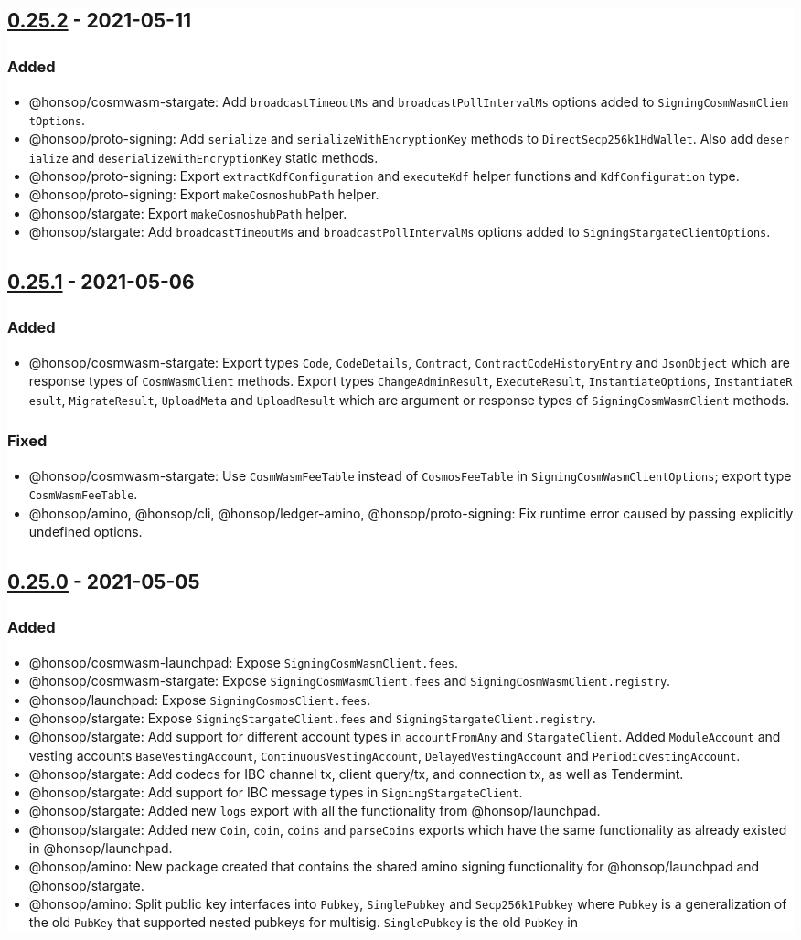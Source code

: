 [#800]: https://github.com/cosmos/cosmjs/issues/800
[#801]: https://github.com/cosmos/cosmjs/issues/801
[@alexbharley]: https://github.com/AlexBHarley

## [0.25.2] - 2021-05-11

### Added

- @honsop/cosmwasm-stargate: Add `broadcastTimeoutMs` and
  `broadcastPollIntervalMs` options added to `SigningCosmWasmClientOptions`.
- @honsop/proto-signing: Add `serialize` and `serializeWithEncryptionKey`
  methods to `DirectSecp256k1HdWallet`. Also add `deserialize` and
  `deserializeWithEncryptionKey` static methods.
- @honsop/proto-signing: Export `extractKdfConfiguration` and `executeKdf`
  helper functions and `KdfConfiguration` type.
- @honsop/proto-signing: Export `makeCosmoshubPath` helper.
- @honsop/stargate: Export `makeCosmoshubPath` helper.
- @honsop/stargate: Add `broadcastTimeoutMs` and `broadcastPollIntervalMs`
  options added to `SigningStargateClientOptions`.

## [0.25.1] - 2021-05-06

### Added

- @honsop/cosmwasm-stargate: Export types `Code`, `CodeDetails`, `Contract`,
  `ContractCodeHistoryEntry` and `JsonObject` which are response types of
  `CosmWasmClient` methods. Export types `ChangeAdminResult`, `ExecuteResult`,
  `InstantiateOptions`, `InstantiateResult`, `MigrateResult`, `UploadMeta` and
  `UploadResult` which are argument or response types of `SigningCosmWasmClient`
  methods.

### Fixed

- @honsop/cosmwasm-stargate: Use `CosmWasmFeeTable` instead of `CosmosFeeTable`
  in `SigningCosmWasmClientOptions`; export type `CosmWasmFeeTable`.
- @honsop/amino, @honsop/cli, @honsop/ledger-amino, @honsop/proto-signing: Fix
  runtime error caused by passing explicitly undefined options.

## [0.25.0] - 2021-05-05

### Added

- @honsop/cosmwasm-launchpad: Expose `SigningCosmWasmClient.fees`.
- @honsop/cosmwasm-stargate: Expose `SigningCosmWasmClient.fees` and
  `SigningCosmWasmClient.registry`.
- @honsop/launchpad: Expose `SigningCosmosClient.fees`.
- @honsop/stargate: Expose `SigningStargateClient.fees` and
  `SigningStargateClient.registry`.
- @honsop/stargate: Add support for different account types in `accountFromAny`
  and `StargateClient`. Added `ModuleAccount` and vesting accounts
  `BaseVestingAccount`, `ContinuousVestingAccount`, `DelayedVestingAccount` and
  `PeriodicVestingAccount`.
- @honsop/stargate: Add codecs for IBC channel tx, client query/tx, and
  connection tx, as well as Tendermint.
- @honsop/stargate: Add support for IBC message types in
  `SigningStargateClient`.
- @honsop/stargate: Added new `logs` export with all the functionality from
  @honsop/launchpad.
- @honsop/stargate: Added new `Coin`, `coin`, `coins` and `parseCoins` exports
  which have the same functionality as already existed in @honsop/launchpad.
- @honsop/amino: New package created that contains the shared amino signing
  functionality for @honsop/launchpad and @honsop/stargate.
- @honsop/amino: Split public key interfaces into `Pubkey`, `SinglePubkey` and
  `Secp256k1Pubkey` where `Pubkey` is a generalization of the old `PubKey` that
  supported nested pubkeys for multisig. `SinglePubkey` is the old `PubKey` in

[#1176]: https://github.com/cosmos/cosmjs/pull/1176
[#1170]: https://github.com/cosmos/cosmjs/issues/1170
[#1177]: https://github.com/cosmos/cosmjs/issues/1177
[#1131]: https://github.com/cosmos/cosmjs/pull/1131
[#1168]: https://github.com/cosmos/cosmjs/pull/1168
[#1170]: https://github.com/cosmos/cosmjs/issues/1170
[#1166]: https://github.com/cosmos/cosmjs/pull/1166
[#1150]: https://github.com/cosmos/cosmjs/pull/1150
[#1151]: https://github.com/cosmos/cosmjs/issues/1151
[#1007]: https://github.com/cosmos/cosmjs/issues/1007
[#1110]: https://github.com/cosmos/cosmjs/issues/1110
[#1120]: https://github.com/cosmos/cosmjs/pull/1120
[#1121]: https://github.com/cosmos/cosmjs/pull/1121
[#1116]: https://github.com/cosmos/cosmjs/issues/1116
[#1074]: https://github.com/cosmos/cosmjs/issues/1074
[#1115]: https://github.com/cosmos/cosmjs/issues/1115
[#927]: https://github.com/cosmos/cosmjs/issues/927
[#955]: https://github.com/cosmos/cosmjs/issues/955
[#960]: https://github.com/cosmos/cosmjs/pull/960
[#966]: https://github.com/cosmos/cosmjs/pull/966
[#989]: https://github.com/cosmos/cosmjs/issues/989
[#994]: https://github.com/cosmos/cosmjs/issues/994
[#1011]: https://github.com/cosmos/cosmjs/issues/1011
[#1026]: https://github.com/cosmos/cosmjs/issues/1026
[#1033]: https://github.com/cosmos/cosmjs/issues/1033
[#1053]: https://github.com/cosmos/cosmjs/issues/1053
[#1066]: https://github.com/cosmos/cosmjs/issues/1066
[#1077]: https://github.com/cosmos/cosmjs/issues/1077
[#1078]: https://github.com/cosmos/cosmjs/issues/1078
[#1079]: https://github.com/cosmos/cosmjs/issues/1079
[#1080]: https://github.com/cosmos/cosmjs/issues/1080
[#947]: https://github.com/cosmos/cosmjs/issues/947
[#1003]: https://github.com/cosmos/cosmjs/issues/1003
[#990]: https://github.com/cosmos/cosmjs/pull/990
[#980]: https://github.com/cosmos/cosmjs/issues/980
[#962]: https://github.com/cosmos/cosmjs/issues/962
[#938]: https://github.com/cosmos/cosmjs/issues/938
[#932]: https://github.com/cosmos/cosmjs/issues/932
[#878]: https://github.com/cosmos/cosmjs/issues/878
[#949]: https://github.com/cosmos/cosmjs/issues/949
[#865]: https://github.com/cosmos/cosmjs/issues/865
[#897]: https://github.com/cosmos/cosmjs/issues/897
[#928]: https://github.com/cosmos/cosmjs/issues/928
[#931]: https://github.com/cosmos/cosmjs/pull/931
[#709]: https://github.com/cosmos/cosmjs/issues/709
[#946]: https://github.com/cosmos/cosmjs/pull/946
[#948]: https://github.com/cosmos/cosmjs/pull/948
[#937]: https://github.com/cosmos/cosmjs/pull/937
[#910]: https://github.com/cosmos/cosmjs/pull/910
[#882]: https://github.com/cosmos/cosmjs/issues/882
[#832]: https://github.com/cosmos/cosmjs/issues/832
[#836]: https://github.com/cosmos/cosmjs/issues/836
[#863]: https://github.com/cosmos/cosmjs/pull/863
[#786]: https://github.com/cosmos/cosmjs/issues/786
[#815]: https://github.com/cosmos/cosmjs/pull/815
[unreleased]: https://github.com/cosmos/cosmjs/compare/v0.28.7...HEAD
[0.28.7]: https://github.com/cosmos/cosmjs/compare/v0.28.6...v0.28.7
[0.28.6]: https://github.com/cosmos/cosmjs/compare/v0.28.5...v0.28.6
[0.28.5]: https://github.com/cosmos/cosmjs/compare/v0.28.4...v0.28.5
[0.28.4]: https://github.com/cosmos/cosmjs/compare/v0.28.3...v0.28.4
[0.28.3]: https://github.com/cosmos/cosmjs/compare/v0.28.2...v0.28.3
[0.28.2]: https://github.com/cosmos/cosmjs/compare/v0.28.1...v0.28.2
[0.28.1]: https://github.com/cosmos/cosmjs/compare/v0.28.0...v0.28.1
[0.28.0]: https://github.com/cosmos/cosmjs/compare/v0.27.1...v0.28.0
[0.27.1]: https://github.com/cosmos/cosmjs/compare/v0.27.0...v0.27.1
[0.27.0]: https://github.com/cosmos/cosmjs/compare/v0.26.6...v0.27.0
[0.26.6]: https://github.com/cosmos/cosmjs/compare/v0.26.5...v0.26.6
[0.26.5]: https://github.com/cosmos/cosmjs/compare/v0.26.4...v0.26.5
[0.26.4]: https://github.com/cosmos/cosmjs/compare/v0.26.3...v0.26.4
[0.26.3]: https://github.com/cosmos/cosmjs/compare/v0.26.2...v0.26.3
[0.26.2]: https://github.com/cosmos/cosmjs/compare/v0.26.1...v0.26.2
[0.26.1]: https://github.com/cosmos/cosmjs/compare/v0.26.0...v0.26.1
[0.26.0]: https://github.com/cosmos/cosmjs/compare/v0.25.6...v0.26.0
[0.25.6]: https://github.com/cosmos/cosmjs/compare/v0.25.5...v0.25.6
[0.25.5]: https://github.com/cosmos/cosmjs/compare/v0.25.4...v0.25.5
[0.25.4]: https://github.com/cosmos/cosmjs/compare/v0.25.3...v0.25.4
[0.25.3]: https://github.com/cosmos/cosmjs/compare/v0.25.2...v0.25.3
[0.25.2]: https://github.com/cosmos/cosmjs/compare/v0.25.1...v0.25.2
[0.25.1]: https://github.com/cosmos/cosmjs/compare/v0.25.0...v0.25.1
[0.25.0]: https://github.com/cosmos/cosmjs/compare/v0.24.1...v0.25.0
[0.24.1]: https://github.com/cosmos/cosmjs/compare/v0.24.0...v0.24.1
[0.24.0]: https://github.com/cosmos/cosmjs/compare/v0.23.0...v0.24.0